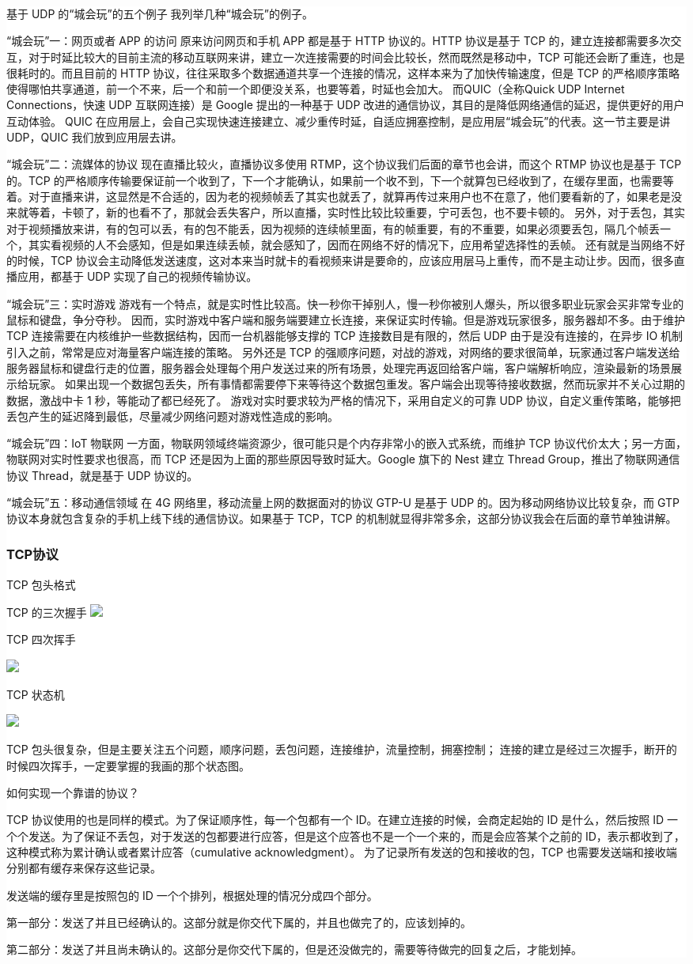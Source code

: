 基于 UDP 的“城会玩”的五个例子 我列举几种“城会玩”的例子。

 “城会玩”一：网页或者 APP 的访问 原来访问网页和手机 APP 都是基于 HTTP 协议的。HTTP 协议是基于 TCP 的，建立连接都需要多次交互，对于时延比较大的目前主流的移动互联网来讲，建立一次连接需要的时间会比较长，然而既然是移动中，TCP 可能还会断了重连，也是很耗时的。而且目前的 HTTP 协议，往往采取多个数据通道共享一个连接的情况，这样本来为了加快传输速度，但是 TCP 的严格顺序策略使得哪怕共享通道，前一个不来，后一个和前一个即便没关系，也要等着，时延也会加大。 而QUIC（全称Quick UDP Internet Connections，快速 UDP 互联网连接）是 Google 提出的一种基于 UDP 改进的通信协议，其目的是降低网络通信的延迟，提供更好的用户互动体验。 QUIC 在应用层上，会自己实现快速连接建立、减少重传时延，自适应拥塞控制，是应用层“城会玩”的代表。这一节主要是讲 UDP，QUIC 我们放到应用层去讲。

 “城会玩”二：流媒体的协议 现在直播比较火，直播协议多使用 RTMP，这个协议我们后面的章节也会讲，而这个 RTMP 协议也是基于 TCP 的。TCP 的严格顺序传输要保证前一个收到了，下一个才能确认，如果前一个收不到，下一个就算包已经收到了，在缓存里面，也需要等着。对于直播来讲，这显然是不合适的，因为老的视频帧丢了其实也就丢了，就算再传过来用户也不在意了，他们要看新的了，如果老是没来就等着，卡顿了，新的也看不了，那就会丢失客户，所以直播，实时性比较比较重要，宁可丢包，也不要卡顿的。 另外，对于丢包，其实对于视频播放来讲，有的包可以丢，有的包不能丢，因为视频的连续帧里面，有的帧重要，有的不重要，如果必须要丢包，隔几个帧丢一个，其实看视频的人不会感知，但是如果连续丢帧，就会感知了，因而在网络不好的情况下，应用希望选择性的丢帧。 还有就是当网络不好的时候，TCP 协议会主动降低发送速度，这对本来当时就卡的看视频来讲是要命的，应该应用层马上重传，而不是主动让步。因而，很多直播应用，都基于 UDP 实现了自己的视频传输协议。 

“城会玩”三：实时游戏 游戏有一个特点，就是实时性比较高。快一秒你干掉别人，慢一秒你被别人爆头，所以很多职业玩家会买非常专业的鼠标和键盘，争分夺秒。 因而，实时游戏中客户端和服务端要建立长连接，来保证实时传输。但是游戏玩家很多，服务器却不多。由于维护 TCP 连接需要在内核维护一些数据结构，因而一台机器能够支撑的 TCP 连接数目是有限的，然后 UDP 由于是没有连接的，在异步 IO 机制引入之前，常常是应对海量客户端连接的策略。 另外还是 TCP 的强顺序问题，对战的游戏，对网络的要求很简单，玩家通过客户端发送给服务器鼠标和键盘行走的位置，服务器会处理每个用户发送过来的所有场景，处理完再返回给客户端，客户端解析响应，渲染最新的场景展示给玩家。 如果出现一个数据包丢失，所有事情都需要停下来等待这个数据包重发。客户端会出现等待接收数据，然而玩家并不关心过期的数据，激战中卡 1 秒，等能动了都已经死了。 游戏对实时要求较为严格的情况下，采用自定义的可靠 UDP 协议，自定义重传策略，能够把丢包产生的延迟降到最低，尽量减少网络问题对游戏性造成的影响。

 “城会玩”四：IoT 物联网 一方面，物联网领域终端资源少，很可能只是个内存非常小的嵌入式系统，而维护 TCP 协议代价太大；另一方面，物联网对实时性要求也很高，而 TCP 还是因为上面的那些原因导致时延大。Google 旗下的 Nest 建立 Thread Group，推出了物联网通信协议 Thread，就是基于 UDP 协议的。

 “城会玩”五：移动通信领域 在 4G 网络里，移动流量上网的数据面对的协议 GTP-U 是基于 UDP 的。因为移动网络协议比较复杂，而 GTP 协议本身就包含复杂的手机上线下线的通信协议。如果基于 TCP，TCP 的机制就显得非常多余，这部分协议我会在后面的章节单独讲解。

### TCP协议



TCP 包头格式

TCP 的三次握手
![](https://static001.geekbang.org/resource/image/66/a2/666d7d20aa907d8317af3770411f5aa2.jpg)

TCP 四次挥手

![](https://static001.geekbang.org/resource/image/1f/11/1f6a5e17b34f00d28722428b7b8ccb11.jpg)

TCP 状态机

![](https://static001.geekbang.org/resource/image/da/ab/dab9f6ee2908b05ed6f15f3e21be88ab.jpg)

TCP 包头很复杂，但是主要关注五个问题，顺序问题，丢包问题，连接维护，流量控制，拥塞控制； 连接的建立是经过三次握手，断开的时候四次挥手，一定要掌握的我画的那个状态图。



如何实现一个靠谱的协议？

 TCP 协议使用的也是同样的模式。为了保证顺序性，每一个包都有一个 ID。在建立连接的时候，会商定起始的 ID 是什么，然后按照 ID 一个个发送。为了保证不丢包，对于发送的包都要进行应答，但是这个应答也不是一个一个来的，而是会应答某个之前的 ID，表示都收到了，这种模式称为累计确认或者累计应答（cumulative acknowledgment）。 为了记录所有发送的包和接收的包，TCP 也需要发送端和接收端分别都有缓存来保存这些记录。

发送端的缓存里是按照包的 ID 一个个排列，根据处理的情况分成四个部分。 

第一部分：发送了并且已经确认的。这部分就是你交代下属的，并且也做完了的，应该划掉的。 

第二部分：发送了并且尚未确认的。这部分是你交代下属的，但是还没做完的，需要等待做完的回复之后，才能划掉。
